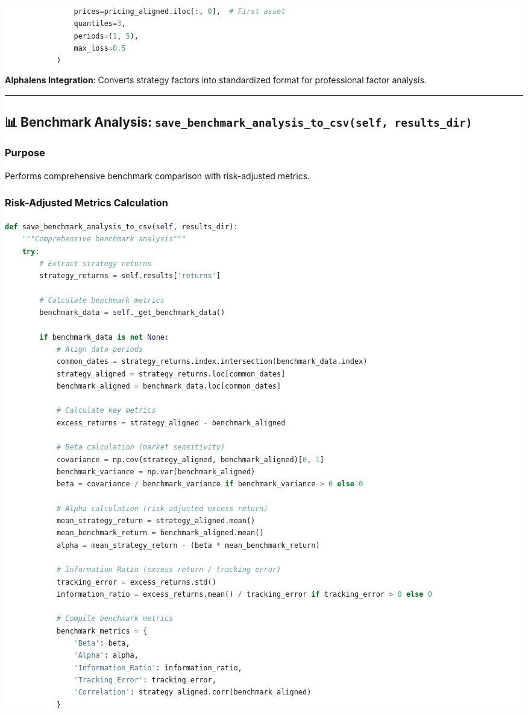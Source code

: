 ```python
                prices=pricing_aligned.iloc[:, 0],  # First asset
                quantiles=3,
                periods=(1, 5),
                max_loss=0.5
            )
```

**Alphalens Integration**: Converts strategy factors into standardized format for professional factor analysis.

---

## 📊 Benchmark Analysis: `save_benchmark_analysis_to_csv(self, results_dir)`

### Purpose
Performs comprehensive benchmark comparison with risk-adjusted metrics.

### Risk-Adjusted Metrics Calculation
```python
def save_benchmark_analysis_to_csv(self, results_dir):
    """Comprehensive benchmark analysis"""
    try:
        # Extract strategy returns
        strategy_returns = self.results['returns']
        
        # Calculate benchmark metrics
        benchmark_data = self._get_benchmark_data()
        
        if benchmark_data is not None:
            # Align data periods
            common_dates = strategy_returns.index.intersection(benchmark_data.index)
            strategy_aligned = strategy_returns.loc[common_dates]
            benchmark_aligned = benchmark_data.loc[common_dates]
            
            # Calculate key metrics
            excess_returns = strategy_aligned - benchmark_aligned
            
            # Beta calculation (market sensitivity)
            covariance = np.cov(strategy_aligned, benchmark_aligned)[0, 1]
            benchmark_variance = np.var(benchmark_aligned)
            beta = covariance / benchmark_variance if benchmark_variance > 0 else 0
            
            # Alpha calculation (risk-adjusted excess return)
            mean_strategy_return = strategy_aligned.mean()
            mean_benchmark_return = benchmark_aligned.mean()
            alpha = mean_strategy_return - (beta * mean_benchmark_return)
            
            # Information Ratio (excess return / tracking error)
            tracking_error = excess_returns.std()
            information_ratio = excess_returns.mean() / tracking_error if tracking_error > 0 else 0
            
            # Compile benchmark metrics
            benchmark_metrics = {
                'Beta': beta,
                'Alpha': alpha,
                'Information_Ratio': information_ratio,
                'Tracking_Error': tracking_error,
                'Correlation': strategy_aligned.corr(benchmark_aligned)
            }
```
